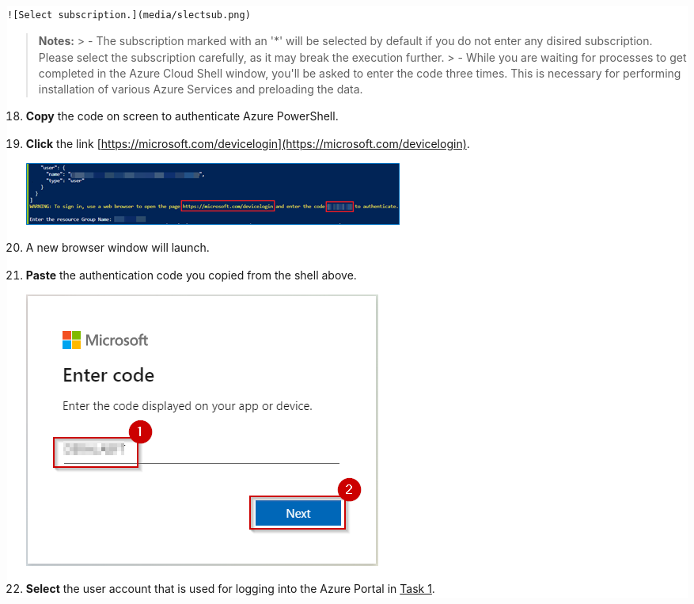     ![Select subscription.](media/slectsub.png)

> **Notes:**
	> - The subscription marked with an '*' will be selected by default if you do not enter any disired subscription. Please select the subscription carefully, as it may break the execution further.
	> - While you are waiting for processes to get completed in the Azure Cloud Shell window, you'll be asked to enter the code three times. This is necessary for performing installation of various Azure Services and preloading the data.

18. **Copy** the code on screen to authenticate Azure PowerShell.

19. **Click** the link [https://microsoft.com/devicelogin](https://microsoft.com/devicelogin).

	![Authentication link and Device code.](media/cloud-shell-10.png)

20. A new browser window will launch.

21. **Paste** the authentication code you copied from the shell above.

	![Enter the Resource Group name.](media/cloud-shell-11.png)

22. **Select** the user account that is used for logging into the Azure Portal in [Task 1](#task-1-create-a-resource-group-in-azure).
